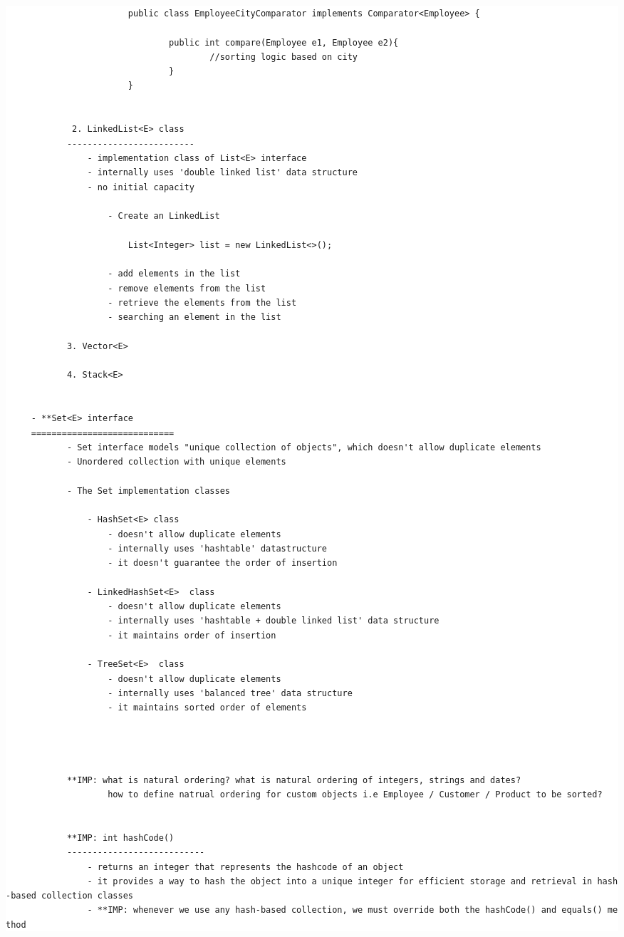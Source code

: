                             public class EmployeeCityComparator implements Comparator<Employee> {

                                    public int compare(Employee e1, Employee e2){
                                            //sorting logic based on city
                                    }
                            }


                 2. LinkedList<E> class 
                -------------------------
                    - implementation class of List<E> interface
                    - internally uses 'double linked list' data structure
                    - no initial capacity

                        - Create an LinkedList 

                            List<Integer> list = new LinkedList<>();

                        - add elements in the list 
                        - remove elements from the list 
                        - retrieve the elements from the list 
                        - searching an element in the list 

                3. Vector<E>

                4. Stack<E>


         - **Set<E> interface 
         ============================  
                - Set interface models "unique collection of objects", which doesn't allow duplicate elements     
                - Unordered collection with unique elements   

                - The Set implementation classes 

                    - HashSet<E> class
                        - doesn't allow duplicate elements 
                        - internally uses 'hashtable' datastructure 
                        - it doesn't guarantee the order of insertion

                    - LinkedHashSet<E>  class 
                        - doesn't allow duplicate elements 
                        - internally uses 'hashtable + double linked list' data structure 
                        - it maintains order of insertion

                    - TreeSet<E>  class
                        - doesn't allow duplicate elements 
                        - internally uses 'balanced tree' data structure 
                        - it maintains sorted order of elements 




                **IMP: what is natural ordering? what is natural ordering of integers, strings and dates?
                        how to define natrual ordering for custom objects i.e Employee / Customer / Product to be sorted?


                **IMP: int hashCode()
                ---------------------------
                    - returns an integer that represents the hashcode of an object 
                    - it provides a way to hash the object into a unique integer for efficient storage and retrieval in hash-based collection classes
                    - **IMP: whenever we use any hash-based collection, we must override both the hashCode() and equals() method
